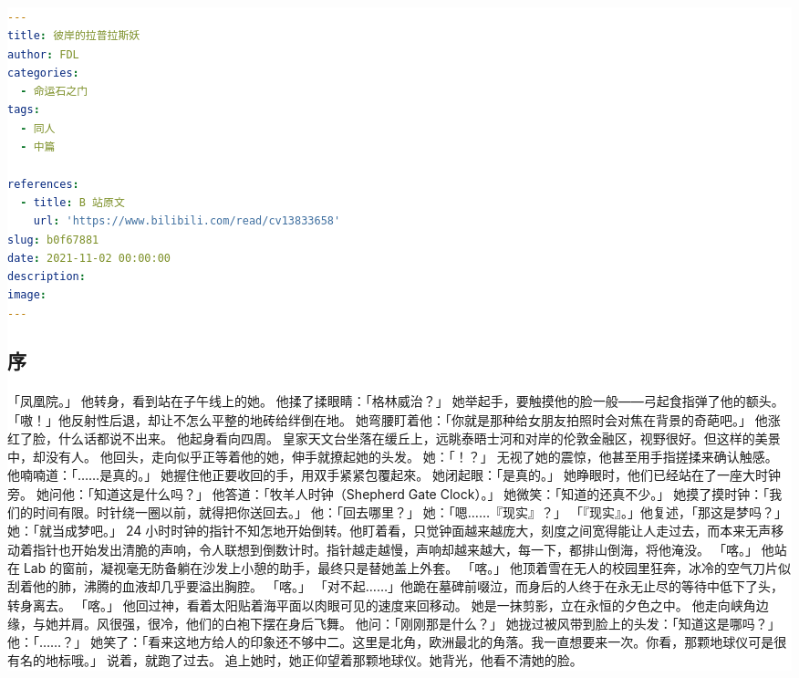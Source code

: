 ```yaml
---
title: 彼岸的拉普拉斯妖
author: FDL
categories:
  - 命运石之门
tags:
  - 同人
  - 中篇

references:
  - title: B 站原文
    url: 'https://www.bilibili.com/read/cv13833658'
slug: b0f67881
date: 2021-11-02 00:00:00
description:
image:
---
```

## 序
「凤凰院。」
他转身，看到站在子午线上的她。
他揉了揉眼睛：「格林威治？」
她举起手，要触摸他的脸一般——弓起食指弹了他的额头。
「嗷！」他反射性后退，却让不怎么平整的地砖给绊倒在地。
她弯腰盯着他：「你就是那种给女朋友拍照时会对焦在背景的奇葩吧。」
他涨红了脸，什么话都说不出来。
他起身看向四周。
皇家天文台坐落在缓丘上，远眺泰晤士河和对岸的伦敦金融区，视野很好。但这样的美景中，却没有人。
他回头，走向似乎正等着他的她，伸手就撩起她的头发。
她：「！？」
无视了她的震惊，他甚至用手指搓揉来确认触感。
他喃喃道：「……是真的。」
她握住他正要收回的手，用双手紧紧包覆起來。
她闭起眼：「是真的。」
她睁眼时，他们已经站在了一座大时钟旁。
她问他：「知道这是什么吗？」
他答道：「牧羊人时钟（Shepherd Gate Clock）。」
她微笑：「知道的还真不少。」
她摸了摸时钟：「我们的时间有限。时针绕一圈以前，就得把你送回去。」
他：「回去哪里？」
她：「嗯……『现实』？」
「『现实』。」他复述，「那这是梦吗？」
她：「就当成梦吧。」
24 小时时钟的指针不知怎地开始倒转。他盯着看，只觉钟面越来越庞大，刻度之间宽得能让人走过去，而本来无声移动着指针也开始发出清脆的声响，令人联想到倒数计时。指针越走越慢，声响却越来越大，每一下，都排山倒海，将他淹没。
「喀。」
他站在 Lab 的窗前，凝视毫无防备躺在沙发上小憩的助手，最终只是替她盖上外套。
「喀。」
他顶着雪在无人的校园里狂奔，冰冷的空气刀片似刮着他的肺，沸腾的血液却几乎要溢出胸腔。
「喀。」
「对不起……」他跪在墓碑前啜泣，而身后的人终于在永无止尽的等待中低下了头，转身离去。
「喀。」
他回过神，看着太阳贴着海平面以肉眼可见的速度来回移动。
她是一抹剪影，立在永恒的夕色之中。
他走向峡角边缘，与她并肩。风很强，很冷，他们的白袍下摆在身后飞舞。
他问：「刚刚那是什么？」
她拢过被风带到脸上的头发：「知道这是哪吗？」
他：「……？」
她笑了：「看来这地方给人的印象还不够中二。这里是北角，欧洲最北的角落。我一直想要来一次。你看，那颗地球仪可是很有名的地标哦。」
说着，就跑了过去。
追上她时，她正仰望着那颗地球仪。她背光，他看不清她的脸。